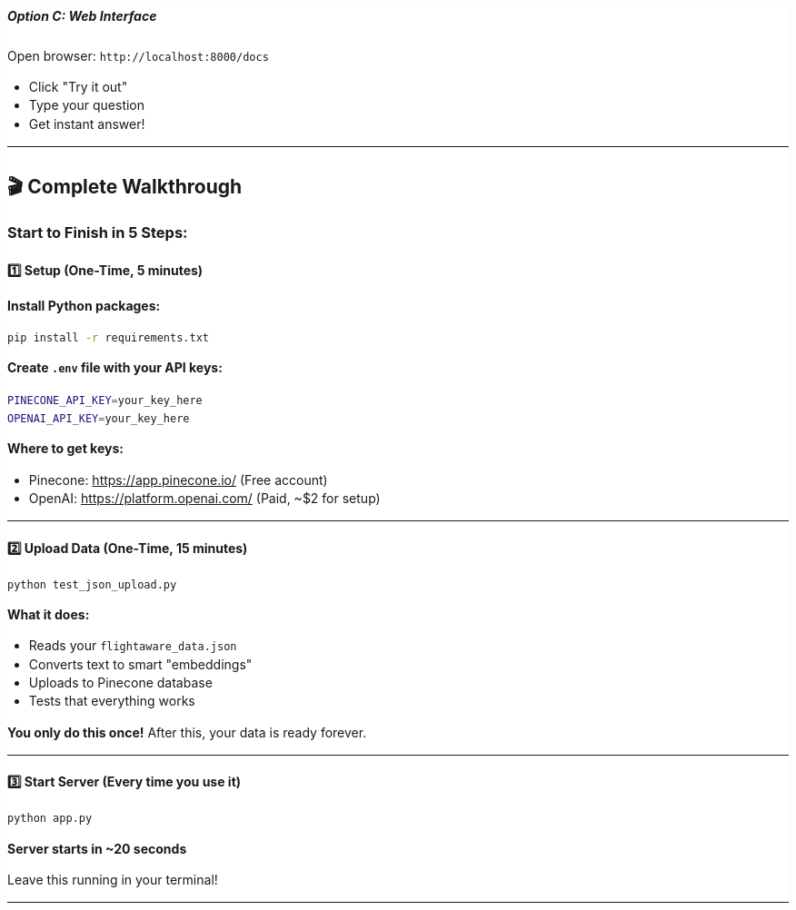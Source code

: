 ##### Option C: Web Interface
Open browser: `http://localhost:8000/docs`
- Click "Try it out"
- Type your question
- Get instant answer!

---

## 🎬 Complete Walkthrough

### Start to Finish in 5 Steps:

#### 1️⃣ Setup (One-Time, 5 minutes)

**Install Python packages:**
```bash
pip install -r requirements.txt
```

**Create `.env` file with your API keys:**
```bash
PINECONE_API_KEY=your_key_here
OPENAI_API_KEY=your_key_here
```

**Where to get keys:**
- Pinecone: https://app.pinecone.io/ (Free account)
- OpenAI: https://platform.openai.com/ (Paid, ~$2 for setup)

---

#### 2️⃣ Upload Data (One-Time, 15 minutes)

```bash
python test_json_upload.py
```

**What it does:**
- Reads your `flightaware_data.json`
- Converts text to smart "embeddings"
- Uploads to Pinecone database
- Tests that everything works

**You only do this once!** After this, your data is ready forever.

---

#### 3️⃣ Start Server (Every time you use it)

```bash
python app.py
```

**Server starts in ~20 seconds**

Leave this running in your terminal!

---